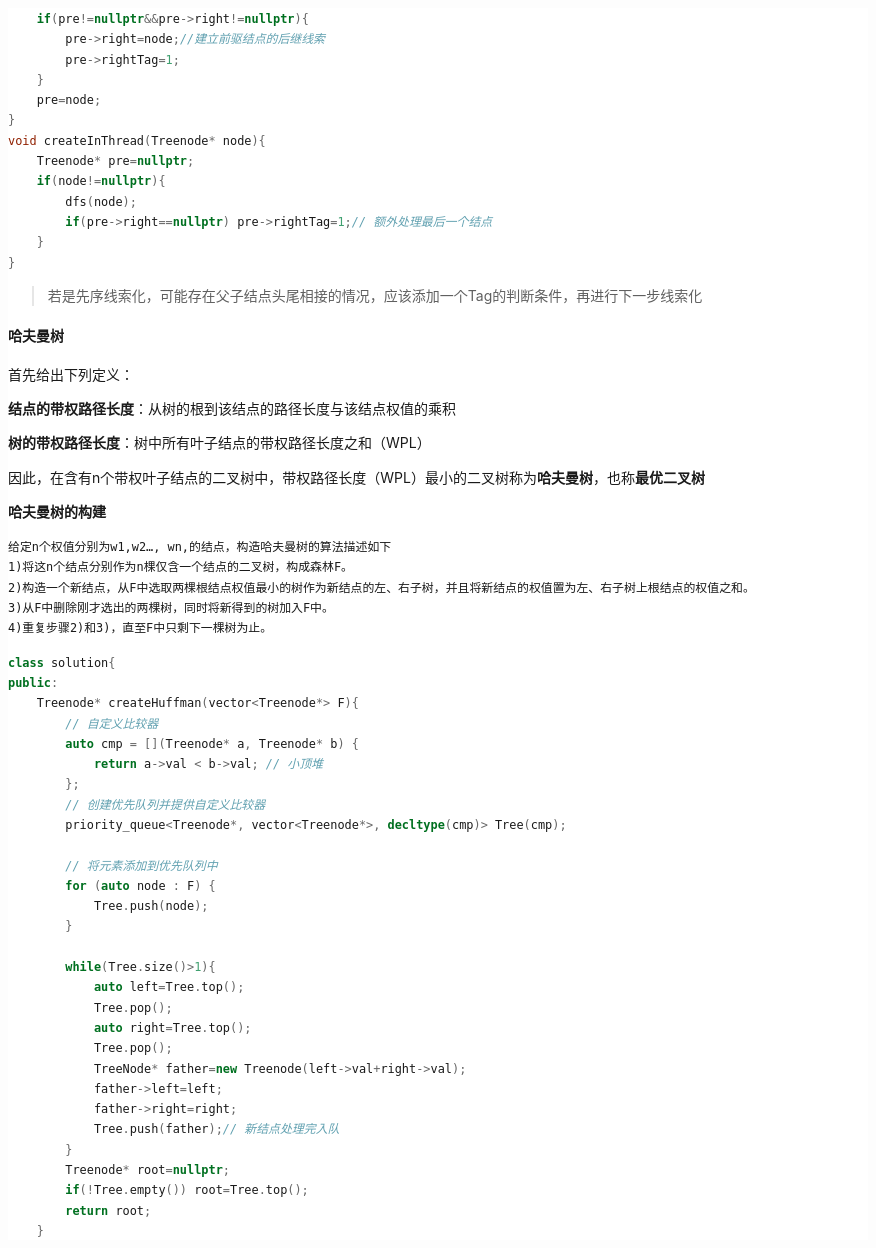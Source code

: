 ```c++
    if(pre!=nullptr&&pre->right!=nullptr){
        pre->right=node;//建立前驱结点的后继线索
        pre->rightTag=1;
    }
    pre=node;
}
void createInThread(Treenode* node){
    Treenode* pre=nullptr;
    if(node!=nullptr){
        dfs(node);
        if(pre->right==nullptr) pre->rightTag=1;// 额外处理最后一个结点
    }
}
```

> 若是先序线索化，可能存在父子结点头尾相接的情况，应该添加一个Tag的判断条件，再进行下一步线索化

#### **哈夫曼树**

首先给出下列定义：

**结点的带权路径长度**：从树的根到该结点的路径长度与该结点权值的乘积

**树的带权路径长度**：树中所有叶子结点的带权路径长度之和（WPL）

因此，在含有n个带权叶子结点的二叉树中，带权路径长度（WPL）最小的二叉树称为**哈夫曼树**，也称**最优二叉树**

**哈夫曼树的构建**

```apl
给定n个权值分别为w1,w2…, wn,的结点，构造哈夫曼树的算法描述如下
1)将这n个结点分别作为n棵仅含一个结点的二叉树，构成森林F。
2)构造一个新结点，从F中选取两棵根结点权值最小的树作为新结点的左、右子树，并且将新结点的权值置为左、右子树上根结点的权值之和。
3)从F中删除刚才选出的两棵树，同时将新得到的树加入F中。
4)重复步骤2)和3)，直至F中只剩下一棵树为止。
```

```c++
class solution{
public:
    Treenode* createHuffman(vector<Treenode*> F){
        // 自定义比较器
        auto cmp = [](Treenode* a, Treenode* b) {
            return a->val < b->val; // 小顶堆
        };
        // 创建优先队列并提供自定义比较器
        priority_queue<Treenode*, vector<Treenode*>, decltype(cmp)> Tree(cmp);

        // 将元素添加到优先队列中
        for (auto node : F) {
            Tree.push(node);
        }
        
        while(Tree.size()>1){
            auto left=Tree.top();
            Tree.pop();
            auto right=Tree.top();
            Tree.pop();
            TreeNode* father=new Treenode(left->val+right->val);
            father->left=left;
            father->right=right;
            Tree.push(father);// 新结点处理完入队
        }
        Treenode* root=nullptr;
        if(!Tree.empty()) root=Tree.top(); 
        return root;
    }
```